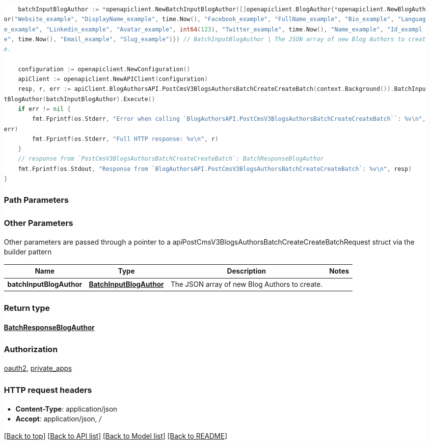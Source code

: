 ```go
	batchInputBlogAuthor := *openapiclient.NewBatchInputBlogAuthor([]openapiclient.BlogAuthor{*openapiclient.NewBlogAuthor("Website_example", "DisplayName_example", time.Now(), "Facebook_example", "FullName_example", "Bio_example", "Language_example", "Linkedin_example", "Avatar_example", int64(123), "Twitter_example", time.Now(), "Name_example", "Id_example", time.Now(), "Email_example", "Slug_example")}) // BatchInputBlogAuthor | The JSON array of new Blog Authors to create.

	configuration := openapiclient.NewConfiguration()
	apiClient := openapiclient.NewAPIClient(configuration)
	resp, r, err := apiClient.BlogAuthorsAPI.PostCmsV3BlogsAuthorsBatchCreateCreateBatch(context.Background()).BatchInputBlogAuthor(batchInputBlogAuthor).Execute()
	if err != nil {
		fmt.Fprintf(os.Stderr, "Error when calling `BlogAuthorsAPI.PostCmsV3BlogsAuthorsBatchCreateCreateBatch``: %v\n", err)
		fmt.Fprintf(os.Stderr, "Full HTTP response: %v\n", r)
	}
	// response from `PostCmsV3BlogsAuthorsBatchCreateCreateBatch`: BatchResponseBlogAuthor
	fmt.Fprintf(os.Stdout, "Response from `BlogAuthorsAPI.PostCmsV3BlogsAuthorsBatchCreateCreateBatch`: %v\n", resp)
}
```

### Path Parameters



### Other Parameters

Other parameters are passed through a pointer to a apiPostCmsV3BlogsAuthorsBatchCreateCreateBatchRequest struct via the builder pattern


Name | Type | Description  | Notes
------------- | ------------- | ------------- | -------------
 **batchInputBlogAuthor** | [**BatchInputBlogAuthor**](BatchInputBlogAuthor.md) | The JSON array of new Blog Authors to create. | 

### Return type

[**BatchResponseBlogAuthor**](BatchResponseBlogAuthor.md)

### Authorization

[oauth2](../README.md#oauth2), [private_apps](../README.md#private_apps)

### HTTP request headers

- **Content-Type**: application/json
- **Accept**: application/json, */*

[[Back to top]](#) [[Back to API list]](../README.md#documentation-for-api-endpoints)
[[Back to Model list]](../README.md#documentation-for-models)
[[Back to README]](../README.md)

